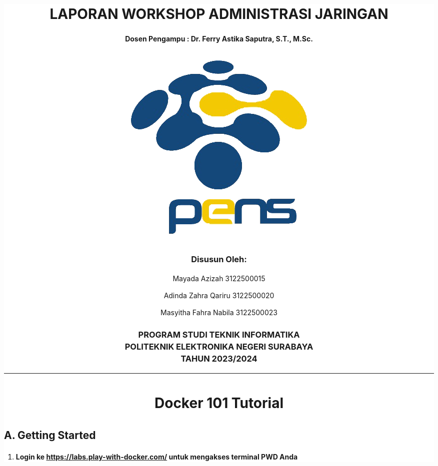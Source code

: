 <div align="center">
  <h1 style="text-align: center;">LAPORAN WORKSHOP ADMINISTRASI JARINGAN</h1>
  <h4 style="text-align: center;">Dosen Pengampu : Dr. Ferry Astika Saputra, S.T., M.Sc.</h4>
</div>

<p align="center"><img src="../Tugas-Pertama/img/logo.png" alt="logo"></p>

<div align="center">
  <h3>Disusun Oleh:</h3>
  <p align="center">Mayada Azizah 3122500015</p>
  <p align="center">Adinda Zahra Qariru 3122500020</p>
  <p align="center">Masyitha Fahra Nabila 3122500023</p>
</div>

<div align="center">
  <h3>PROGRAM STUDI TEKNIK INFORMATIKA <br>
      POLITEKNIK ELEKTRONIKA NEGERI SURABAYA <br>
      TAHUN 2023/2024 <br>
  </h3>
</div>

-----

<h1 align="center">Docker 101 Tutorial</h1>

## A. Getting Started
1. **Login ke https://labs.play-with-docker.com/ untuk mengakses terminal PWD Anda**
   